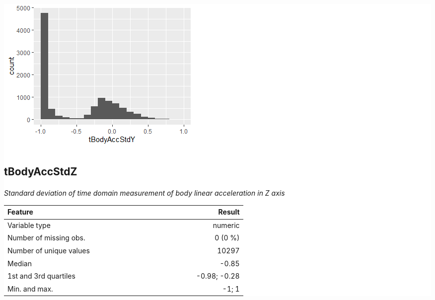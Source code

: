 ![](codebook_md_files/figure-markdown_github/Var-7-tBodyAccStdY-1.png)

tBodyAccStdZ
------------

*Standard deviation of time domain measurement of body linear acceleration in Z axis*

<table style="width:56%;">
<colgroup>
<col width="36%" />
<col width="19%" />
</colgroup>
<thead>
<tr class="header">
<th align="left">Feature</th>
<th align="right">Result</th>
</tr>
</thead>
<tbody>
<tr class="odd">
<td align="left">Variable type</td>
<td align="right">numeric</td>
</tr>
<tr class="even">
<td align="left">Number of missing obs.</td>
<td align="right">0 (0 %)</td>
</tr>
<tr class="odd">
<td align="left">Number of unique values</td>
<td align="right">10297</td>
</tr>
<tr class="even">
<td align="left">Median</td>
<td align="right">-0.85</td>
</tr>
<tr class="odd">
<td align="left">1st and 3rd quartiles</td>
<td align="right">-0.98; -0.28</td>
</tr>
<tr class="even">
<td align="left">Min. and max.</td>
<td align="right">-1; 1</td>
</tr>
</tbody>
</table>
